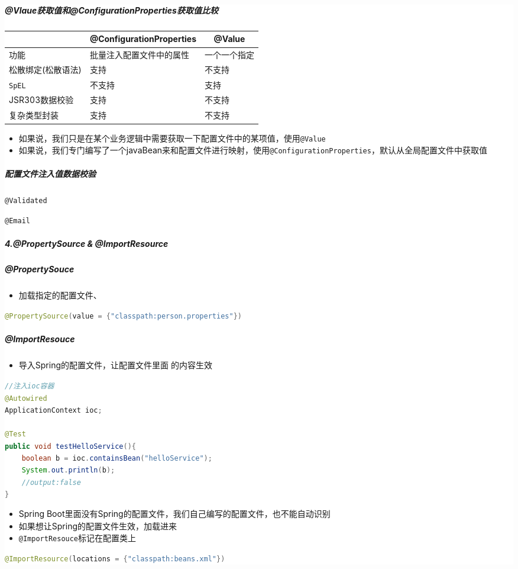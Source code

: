 ##### @Vlaue获取值和@ConfigurationProperties获取值比较

|                    | @ConfigurationProperties | @Value       |
| ------------------ | ------------------------ | ------------ |
| 功能               | 批量注入配置文件中的属性 | 一个一个指定 |
| 松散绑定(松散语法) | 支持                     | 不支持       |
| ```SpEL```         | 不支持                   | 支持         |
| JSR303数据校验     | 支持                     | 不支持       |
| 复杂类型封装       | 支持                     | 不支持       |

- 如果说，我们只是在某个业务逻辑中需要获取一下配置文件中的某项值，使用```@Value```
- 如果说，我们专门编写了一个javaBean来和配置文件进行映射，使用```@ConfigurationProperties```，默认从全局配置文件中获取值

##### 配置文件注入值数据校验

```@Validated```

```@Email```

##### 4.@PropertySource & @ImportResource

##### @PropertySouce

- 加载指定的配置文件、

```java
@PropertySource(value = {"classpath:person.properties"})
```

##### @ImportResouce

- 导入Spring的配置文件，让配置文件里面 的内容生效

```java
//注入ioc容器
@Autowired
ApplicationContext ioc;

@Test
public void testHelloService(){
    boolean b = ioc.containsBean("helloService");
    System.out.println(b);
    //output:false
}
```

- Spring Boot里面没有Spring的配置文件，我们自己编写的配置文件，也不能自动识别
- 如果想让Spring的配置文件生效，加载进来
- `@ImportResouce`标记在配置类上

```java
@ImportResource(locations = {"classpath:beans.xml"})
```
